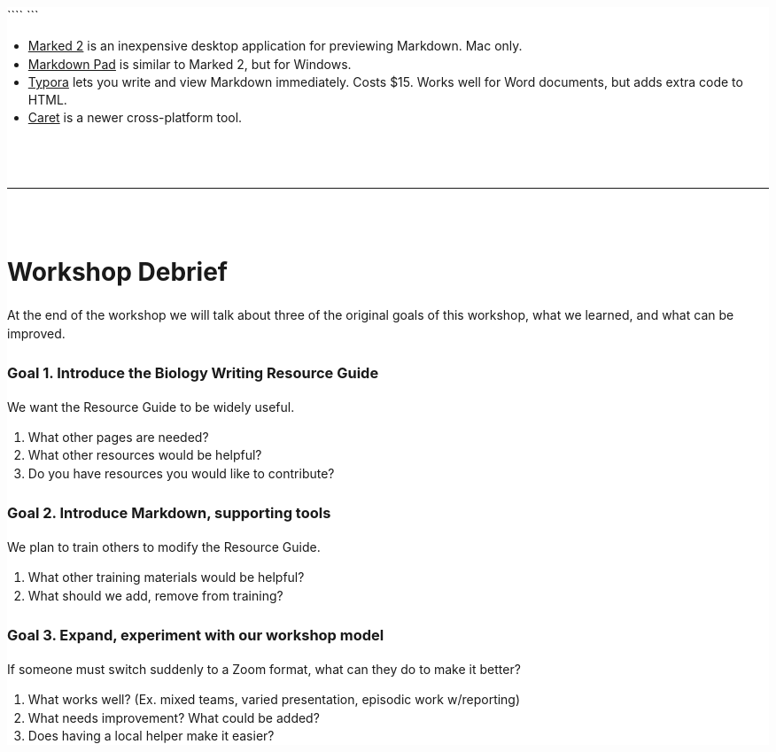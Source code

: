 ```` ```

* [Marked 2](https://marked2app.com/) is an inexpensive desktop application for previewing Markdown. Mac only.
* [Markdown Pad](http://markdownpad.com/) is similar to Marked 2, but for Windows.
* [Typora](https://typora.io/) lets you write and view Markdown immediately. Costs $15. Works well for Word documents, but adds extra code to HTML.
* [Caret](https://caret.io/) is a newer cross-platform tool.

<br>



<br>
<hr/>
<br>

# Workshop Debrief

At the end of the workshop we will talk about three of the original goals of this workshop, what we learned, and what can be improved.

### Goal 1. Introduce the Biology Writing Resource Guide

We want the Resource Guide to be widely useful.

1. What other pages are needed?
2. What other resources would be helpful?
3. Do you have resources you would like to contribute?


### Goal 2. Introduce Markdown, supporting tools

We plan to train others to modify the Resource Guide.

1. What other training materials would be helpful?
2. What should we add, remove from training?


### Goal 3. Expand, experiment with our workshop model

If someone must switch suddenly to a Zoom format, what can they do to make it better?

1. What works well? (Ex. mixed teams, varied presentation, episodic work w/reporting)
2. What needs improvement? What could be added?
3. Does having a local helper make it easier?


